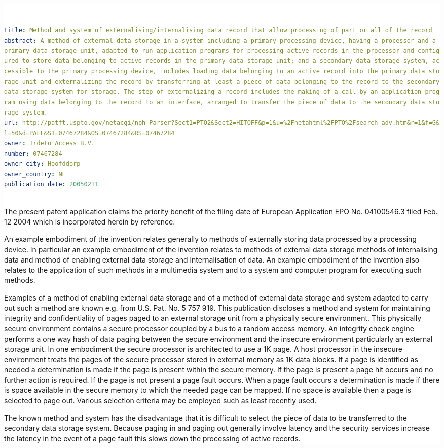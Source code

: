 ```yaml
---

title: Method and system of externalising/internalising data record that allow processing of part or all of the record
abstract: A method of external data storage in a system including a primary processing device, having a processor and a primary data storage unit, adapted to run application programs for processing active records in the processor and configured to store data belonging to active records in the primary data storage unit; and a secondary data storage system, accessible to the primary processing device, includes loading data belonging to an active record into the primary data storage unit and externalizing the record by transferring at least a piece of data belonging to the record to the secondary data storage system for storage. The step of externalizing a record includes the making of a call by an application program using data belonging to the record to an interface, arranged to transfer the piece of data to the secondary data storage system.
url: http://patft.uspto.gov/netacgi/nph-Parser?Sect1=PTO2&Sect2=HITOFF&p=1&u=%2Fnetahtml%2FPTO%2Fsearch-adv.htm&r=1&f=G&l=50&d=PALL&S1=07467284&OS=07467284&RS=07467284
owner: Irdeto Access B.V.
number: 07467284
owner_city: Hoofddorp
owner_country: NL
publication_date: 20050211
---
```

The present patent application claims the priority benefit of the filing date of European Application EPO No. 04100546.3 filed Feb. 12 2004 which is incorporated herein by reference.

An example embodiment of the invention relates generally to methods of externally storing data processed by a processing device. In particular an example embodiment of the invention relates to methods of external data storage methods of internalising data and method of enabling external data storage and internalisation of data. An example embodiment of the invention also relates to the application of such methods in a multimedia system and to a system and computer program for executing such methods.

Examples of a method of enabling external data storage and of a method of external data storage and system adapted to carry out such a method are known e.g. from U.S. Pat. No. 5 757 919. This publication discloses a method and system for maintaining integrity and confidentiality of pages paged to an external storage unit from a physically secure environment. This physically secure environment contains a secure processor coupled by a bus to a random access memory. An integrity check engine performs a one way hash of data paging between the secure environment and the insecure environment particularly an external storage unit. In one embodiment the secure processor is architected to use a 1K page. A host processor in the insecure environment treats the pages of the secure processor stored in external memory as 1K data blocks. If a page is identified as needed a determination is made if the page is present within the secure memory. If the page is present a page hit occurs and no further action is required. If the page is not present a page fault occurs. When a page fault occurs a determination is made if there is space available in the secure memory to which the needed page can be mapped. If no space is available then a page is selected to page out. Various selection criteria may be employed such as least recently used.

The known method and system has the disadvantage that it is difficult to select the piece of data to be transferred to the secondary data storage system. Because paging in and paging out generally involve latency and the security services increase the latency in the event of a page fault this slows down the processing of active records.
